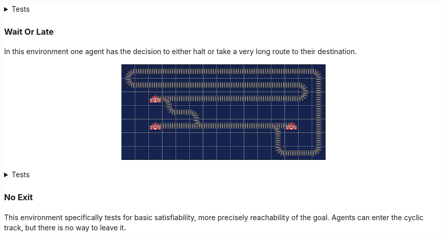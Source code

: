 <details><summary>Tests</summary></details>

### Wait Or Late

In this environment one agent has the decision to either halt or take a very long route to their destination.

<p align="center">
<img width="400" src="https://raw.githubusercontent.com/warfiaUni/RailwayScheduling/media/media/7x15x2-wait_or_late.png">
</p>

<details><summary>Tests</summary></details>

### No Exit

This environment specifically tests for basic satisfiability, more precisely reachability of the goal. Agents can enter the cyclic track, but there is no way to leave it.

<p align="center">